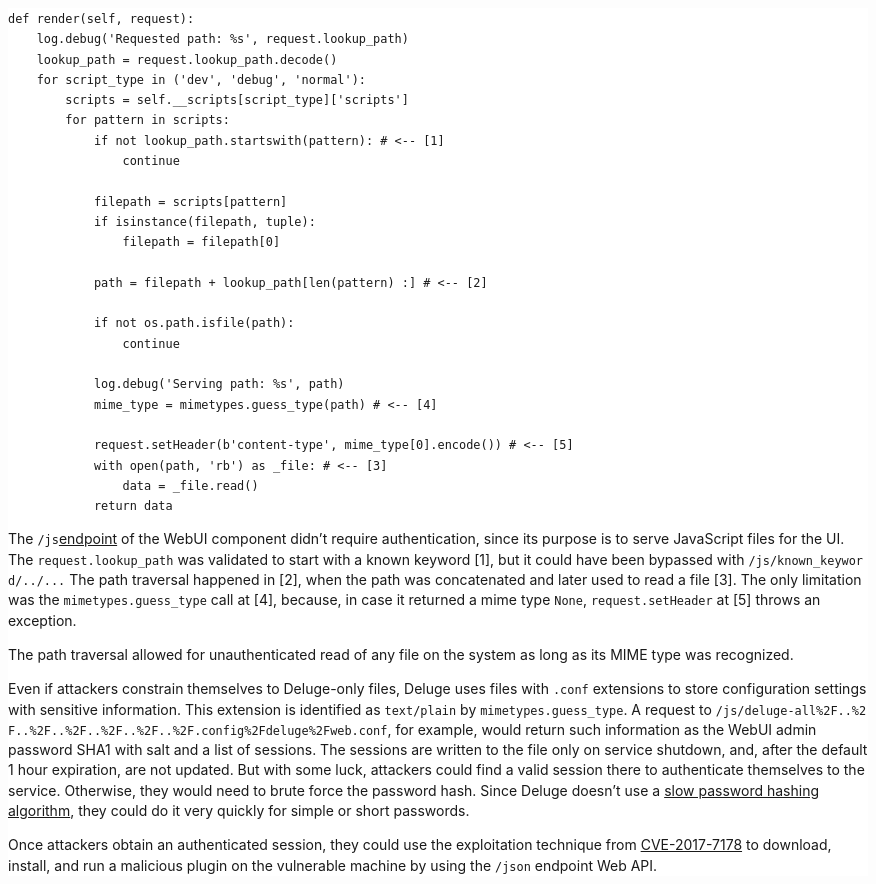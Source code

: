 ```
def render(self, request):
	log.debug('Requested path: %s', request.lookup_path)
	lookup_path = request.lookup_path.decode()
	for script_type in ('dev', 'debug', 'normal'):
		scripts = self.__scripts[script_type]['scripts']
		for pattern in scripts:
			if not lookup_path.startswith(pattern): # <-- [1]
				continue

			filepath = scripts[pattern]
			if isinstance(filepath, tuple):
				filepath = filepath[0]

			path = filepath + lookup_path[len(pattern) :] # <-- [2]

			if not os.path.isfile(path):
				continue

			log.debug('Serving path: %s', path)
			mime_type = mimetypes.guess_type(path) # <-- [4]

			request.setHeader(b'content-type', mime_type[0].encode()) # <-- [5]
			with open(path, 'rb') as _file: # <-- [3]
				data = _file.read()
			return data
```

The `/js`[endpoint](https://github.com/deluge-torrent/deluge/blob/7660e2e5cab82167ff95f9f555fcfe9421e554f4/deluge/ui/web/server.py#L422-L445) of the WebUI component didn’t require authentication, since its purpose is to serve JavaScript files for the UI. The `request.lookup_path` was validated to start with a known keyword [1], but it could have been bypassed with `/js/known_keyword/../...` The path traversal happened in [2], when the path was concatenated and later used to read a file [3]. The only limitation was the `mimetypes.guess_type` call at [4], because, in case it returned a mime type `None`, `request.setHeader` at [5] throws an exception.

The path traversal allowed for unauthenticated read of any file on the system as long as its MIME type was recognized.

Even if attackers constrain themselves to Deluge-only files, Deluge uses files with `.conf` extensions to store configuration settings with sensitive information. This extension is identified as `text/plain` by `mimetypes.guess_type`. A request to `/js/deluge-all%2F..%2F..%2F..%2F..%2F..%2F..%2F.config%2Fdeluge%2Fweb.conf`, for example, would return such information as the WebUI admin password SHA1 with salt and a list of sessions. The sessions are written to the file only on service shutdown, and, after the default 1 hour expiration, are not updated. But with some luck, attackers could find a valid session there to authenticate themselves to the service. Otherwise, they would need to brute force the password hash. Since Deluge doesn’t use a [slow password hashing algorithm](https://cheatsheetseries.owasp.org/cheatsheets/Password_Storage_Cheat_Sheet.html#password-hashing-algorithms), they could do it very quickly for simple or short passwords.

Once attackers obtain an authenticated session, they could use the exploitation technique from [CVE-2017-7178](https://seclists.org/fulldisclosure/2017/Mar/6) to download, install, and run a malicious plugin on the vulnerable machine by using the `/json` endpoint Web API.

